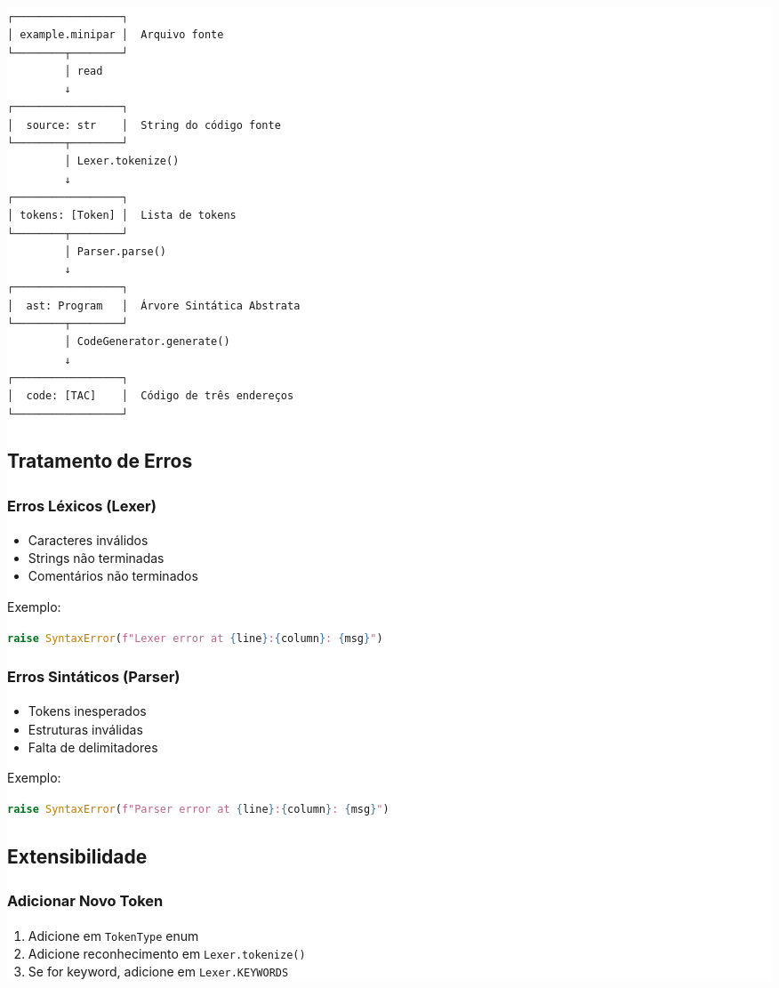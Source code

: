 ```
┌─────────────────┐
│ example.minipar │  Arquivo fonte
└────────┬────────┘
         │ read
         ↓
┌─────────────────┐
│  source: str    │  String do código fonte
└────────┬────────┘
         │ Lexer.tokenize()
         ↓
┌─────────────────┐
│ tokens: [Token] │  Lista de tokens
└────────┬────────┘
         │ Parser.parse()
         ↓
┌─────────────────┐
│  ast: Program   │  Árvore Sintática Abstrata
└────────┬────────┘
         │ CodeGenerator.generate()
         ↓
┌─────────────────┐
│  code: [TAC]    │  Código de três endereços
└─────────────────┘
```

## Tratamento de Erros

### Erros Léxicos (Lexer)
- Caracteres inválidos
- Strings não terminadas
- Comentários não terminados

Exemplo:
```python
raise SyntaxError(f"Lexer error at {line}:{column}: {msg}")
```

### Erros Sintáticos (Parser)
- Tokens inesperados
- Estruturas inválidas
- Falta de delimitadores

Exemplo:
```python
raise SyntaxError(f"Parser error at {line}:{column}: {msg}")
```

## Extensibilidade

### Adicionar Novo Token
1. Adicione em `TokenType` enum
2. Adicione reconhecimento em `Lexer.tokenize()`
3. Se for keyword, adicione em `Lexer.KEYWORDS`
